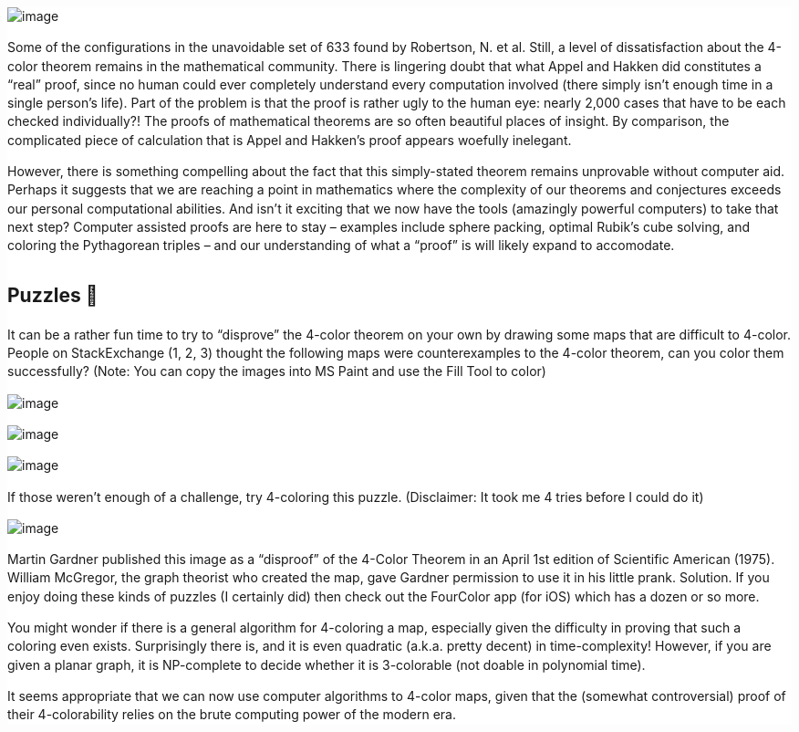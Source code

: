 ![image](https://github.com/user-attachments/assets/cd14ab7e-173d-4833-840f-e0d4a1f20f06)

Some of the configurations in the unavoidable set of 633 found by Robertson, N. et al.
Still, a level of dissatisfaction about the 4-color theorem remains in the mathematical community. There is lingering doubt that what Appel and Hakken did constitutes a “real” proof, since no human could ever completely understand every computation involved (there simply isn’t enough time in a single person’s life). Part of the problem is that the proof is rather ugly to the human eye: nearly 2,000 cases that have to be each checked individually?! The proofs of mathematical theorems are so often beautiful places of insight. By comparison, the complicated piece of calculation that is Appel and Hakken’s proof appears woefully inelegant.

However, there is something compelling about the fact that this simply-stated theorem remains unprovable without computer aid. Perhaps it suggests that we are reaching a point in mathematics where the complexity of our theorems and conjectures exceeds our personal computational abilities. And isn’t it exciting that we now have the tools (amazingly powerful computers) to take that next step? Computer assisted proofs are here to stay – examples include sphere packing, optimal Rubik’s cube solving, and coloring the Pythagorean triples – and our understanding of what a “proof” is will likely expand to accomodate.

## Puzzles 🙂
It can be a rather fun time to try to “disprove” the 4-color theorem on your own by drawing some maps that are difficult to 4-color. People on StackExchange (1, 2, 3) thought the following maps were counterexamples to the 4-color theorem, can you color them successfully? (Note: You can copy the images into MS Paint and use the Fill Tool to color)

![image](https://github.com/user-attachments/assets/0a6a2e28-057f-4713-b993-54d8a2b5937f)

![image](https://github.com/user-attachments/assets/e492dc5b-c5b5-45ce-872d-c36a22837d3b)

![image](https://github.com/user-attachments/assets/b14345e8-0657-4ca7-a8b3-8eef5955116b)

If those weren’t enough of a challenge, try 4-coloring this puzzle. (Disclaimer: It took me 4 tries before I could do it)

![image](https://github.com/user-attachments/assets/89f82eef-db20-4992-9870-2fb764998e36)

Martin Gardner published this image as a “disproof” of the 4-Color Theorem in an April 1st edition of Scientific American (1975). William McGregor, the graph theorist who created the map, gave Gardner permission to use it in his little prank. Solution.
If you enjoy doing these kinds of puzzles (I certainly did) then check out the FourColor app (for iOS) which has a dozen or so more.

You might wonder if there is a general algorithm for 4-coloring a map, especially given the difficulty in proving that such a coloring even exists. Surprisingly there is, and it is even quadratic (a.k.a. pretty decent) in time-complexity! However, if you are given a planar graph, it is NP-complete to decide whether it is 3-colorable (not doable in polynomial time).

It seems appropriate that we can now use computer algorithms to 4-color maps, given that the (somewhat controversial) proof of their 4-colorability relies on the brute computing power of the modern era.
